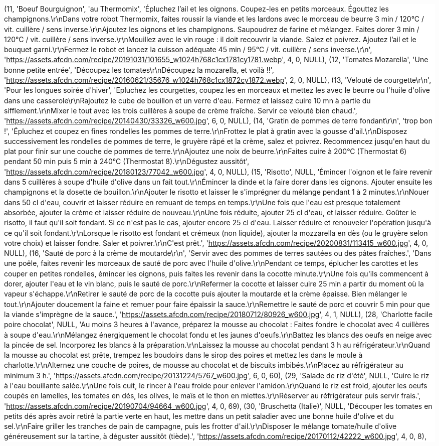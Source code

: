 (11, 'Boeuf Bourguignon', 'au Thermomix', 'Épluchez l’ail et les oignons. Coupez-les en petits morceaux. Égouttez les champignons.\r\nDans votre robot Thermomix, faites roussir la viande et les lardons avec le morceau de beurre 3 min / 120°C / vit. cuillère / sens inverse.\r\nAjoutez les oignons et les champignons. Saupoudrez de farine et mélangez. Faites dorer 3 min / 120°C / vit. cuillère / sens inverse.\r\nMouillez avec le vin rouge : il doit recouvrir la viande. Salez et poivrez. Ajoutez l’ail et le bouquet garni.\r\nFermez le robot et lancez la cuisson adéquate 45 min / 95°C / vit. cuillère / sens inverse.\r\n', 'https://assets.afcdn.com/recipe/20191031/101655_w1024h768c1cx1781cy1781.webp', 4, 0, NULL),
(12, 'Tomates Mozarella', 'Une bonne petite entrée', 'Découpez les tomates\r\nDécoupez la mozarella, et voilà !!', 'https://assets.afcdn.com/recipe/20160621/35676_w1024h768c1cx1872cy1872.webp', 2, 0, NULL),
(13, 'Velouté de courgette\r\n', 'Pour les longues soirée d\'hiver', 'Epluchez les courgettes, coupez les en morceaux et mettez les avec le beurre ou l\'huile d\'olive dans une casserole\r\nRajoutez le cube de bouillon et un verre d\'eau. Fermez et laissez cuire 10 mn à partie du sifflement.\r\nMixer le tout avec les trois cuillères à soupe de crème fraîche. Servir ce velouté bien chaud.', 'https://assets.afcdn.com/recipe/20140430/33326_w600.jpg', 6, 0, NULL),
(14, 'Gratin de pommes de terre fondant\r\n', 'trop bon !', 'Épluchez et coupez en fines rondelles les pommes de terre.\r\nFrottez le plat à gratin avec la gousse d\'ail.\r\nDisposez successivement les rondelles de pommes de terre, le gruyère râpé et la crème, salez et poivrez. Recommencez jusqu\'en haut du plat pour finir sur une couche de pommes de terre.\r\nAjoutez une noix de beurre.\r\nFaites cuire à 200°C (Thermostat 6) pendant 50 min puis 5 min à 240°C (Thermostat 8).\r\nDégustez aussitôt', 'https://assets.afcdn.com/recipe/20180123/77042_w600.jpg', 4, 0, NULL),
(15, 'Risotto', NULL, 'Émincer l\'oignon et le faire revenir dans 5 cuillères à soupe d\'huile d\'olive dans un fait tout.\r\nÉmincer la dinde et la faire dorer dans les oignons. Ajouter ensuite les champignons et la dosette de bouillon.\r\nAjouter le risotto et laisser le s\'imprégner du mélange pendant 1 à 2 minutes.\r\nNouer dans 50 cl d\'eau, couvrir et laisser réduire en remuant de temps en temps.\r\nUne fois que l\'eau est presque totalement absorbée, ajouter la crème et laisser réduire de nouveau.\r\nUne fois réduite, ajouter 25 cl d\'eau, et laisser réduire. Goûter le risotto, il faut qu\'il soit fondant. Si ce n\'est pas le cas, ajouter encore 25 cl d\'eau. Laisser réduire et renouveler l\'opération jusqu\'à ce qu\'il soit fondant.\r\nLorsque le risotto est fondant et crémeux (non liquide), ajouter la mozzarella en dès (ou le gruyère selon votre choix) et laisser fondre. Saler et poivrer.\r\nC\'est prêt.', 'https://assets.afcdn.com/recipe/20200831/113415_w600.jpg', 4, 0, NULL),
(16, 'Sauté de porc à la crème de moutarde\r\n', 'Servir avec des pommes de terres sautées ou des pâtes fraîches.', 'Dans une poêle, faites revenir les morceaux de sauté de porc avec l\'huile d\'olive.\r\nPendant ce temps, éplucher les carottes et les couper en petites rondelles, émincer les oignons, puis faites les revenir dans la cocotte minute.\r\nUne fois qu\'ils commencent à dorer, ajouter l\'eau et le vin blanc, puis le sauté de porc.\r\nRefermer la cocotte et laisser cuire 25 min a partir du moment où la vapeur s\'échappe.\r\nRetirer le sauté de porc de la cocotte puis ajouter la moutarde et la crème épaisse. Bien mélanger le tout.\r\nAjouter doucement la faine et remuer pour faire épaissir la sauce.\r\nRemettre le sauté de porc et couvrir 5 min pour que la viande s\'imprègne de la sauce.', 'https://assets.afcdn.com/recipe/20180712/80926_w600.jpg', 4, 1, NULL),
(28, 'Charlotte facile poire chocolat', NULL, 'Au moins 3 heures à l\'avance, préparez la mousse au chocolat : Faites fondre le chocolat avec 4 cuillères à soupe d\'eau.\r\nMélangez énergiquement le chocolat fondu et les jaunes d\'oeufs.\r\nBattez les blancs des oeufs en neige avec la pincée de sel. Incorporez les blancs à la préparation.\r\nLaissez la mousse au chocolat pendant 3 h au réfrigérateur.\r\nQuand la mousse au chocolat est prête, trempez les boudoirs dans le sirop des poires et mettez les dans le moule à charlotte.\r\nAlternez une couche de poires, de mousse au chocolat et de biscuits imbibés.\r\nPlacez au réfrigérateur au minimum 3 h.', 'https://assets.afcdn.com/recipe/20131224/5767_w600.jpg', 6, 0, 60),
(29, 'Salade de riz d\'été', NULL, 'Cuire le riz à l\'eau bouillante salée.\r\nUne fois cuit, le rincer à l\'eau froide pour enlever l\'amidon.\r\nQuand le riz est froid, ajouter les oeufs coupés en lamelles, les tomates en dés, les olives, le maïs et le thon en miettes.\r\nRéserver au réfrigérateur puis servir frais.', 'https://assets.afcdn.com/recipe/20190704/94664_w600.jpg', 4, 0, 69),
(30, 'Bruschetta (Italie)', NULL, 'Découper les tomates en petits dés après avoir retiré la partie verte en haut, les mettre dans un petit saladier avec une bonne huile d\'olive et du sel.\r\nFaire griller les tranches de pain de campagne, puis les frotter d\'ail.\r\nDisposer le mélange tomate/huile d\'olive généreusement sur la tartine, à déguster aussitôt (tiède).', 'https://assets.afcdn.com/recipe/20170112/42222_w600.jpg', 4, 0, 8),